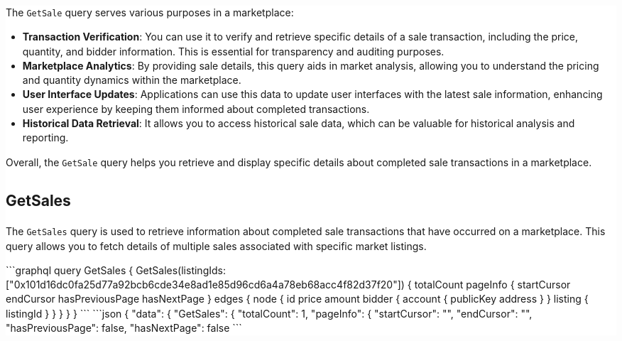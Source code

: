 The `GetSale` query serves various purposes in a marketplace:

- **Transaction Verification**: You can use it to verify and retrieve specific details of a sale transaction, including the price, quantity, and bidder information. This is essential for transparency and auditing purposes.
- **Marketplace Analytics**: By providing sale details, this query aids in market analysis, allowing you to understand the pricing and quantity dynamics within the marketplace.
- **User Interface Updates**: Applications can use this data to update user interfaces with the latest sale information, enhancing user experience by keeping them informed about completed transactions.
- **Historical Data Retrieval**: It allows you to access historical sale data, which can be valuable for historical analysis and reporting.

Overall, the `GetSale` query helps you retrieve and display specific details about completed sale transactions in a marketplace.

## GetSales

The `GetSales` query is used to retrieve information about completed sale transactions that have occurred on a marketplace. This query allows you to fetch details of multiple sales associated with specific market listings.

<Tabs>
  <TabItem value="graphql" label="GraphQL">
```graphql
query GetSales {
  GetSales(listingIds: ["0x101d16dc0fa25d77a92bcb6cde34e8ad1e85d96cd6a4a78eb68acc4f82d37f20"]) {
    totalCount
    pageInfo {
      startCursor
      endCursor
      hasPreviousPage
      hasNextPage
    }
    edges {
      node {
        id
        price
        amount
        bidder {
          account {
            publicKey
            address
          }
        }
        listing {
          listingId
        }
      }
    }
  }
}
```
  </TabItem>
  <TabItem value="response" label="Response">
```json
{
  "data": {
    "GetSales": {
      "totalCount": 1,
      "pageInfo": {
        "startCursor": "",
        "endCursor": "",
        "hasPreviousPage": false,
        "hasNextPage": false
```
